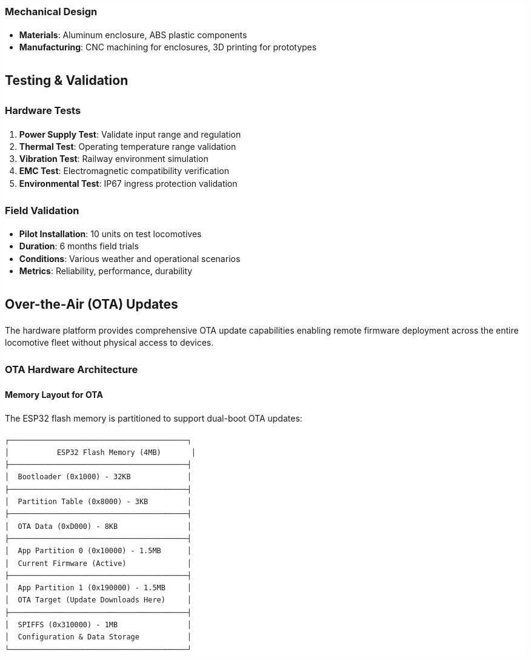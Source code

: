 ### Mechanical Design
- **Materials**: Aluminum enclosure, ABS plastic components
- **Manufacturing**: CNC machining for enclosures, 3D printing for prototypes

## Testing & Validation

### Hardware Tests
1. **Power Supply Test**: Validate input range and regulation
2. **Thermal Test**: Operating temperature range validation
3. **Vibration Test**: Railway environment simulation
4. **EMC Test**: Electromagnetic compatibility verification
5. **Environmental Test**: IP67 ingress protection validation

### Field Validation
- **Pilot Installation**: 10 units on test locomotives
- **Duration**: 6 months field trials
- **Conditions**: Various weather and operational scenarios
- **Metrics**: Reliability, performance, durability

## Over-the-Air (OTA) Updates

The hardware platform provides comprehensive OTA update capabilities enabling remote firmware deployment across the entire locomotive fleet without physical access to devices.

### OTA Hardware Architecture

#### Memory Layout for OTA
The ESP32 flash memory is partitioned to support dual-boot OTA updates:

```
┌─────────────────────────────────────────┐
│           ESP32 Flash Memory (4MB)       │
├─────────────────────────────────────────┤
│  Bootloader (0x1000) - 32KB             │
├─────────────────────────────────────────┤
│  Partition Table (0x8000) - 3KB         │
├─────────────────────────────────────────┤
│  OTA Data (0xD000) - 8KB                │
├─────────────────────────────────────────┤
│  App Partition 0 (0x10000) - 1.5MB      │
│  Current Firmware (Active)              │
├─────────────────────────────────────────┤
│  App Partition 1 (0x190000) - 1.5MB     │
│  OTA Target (Update Downloads Here)     │
├─────────────────────────────────────────┤
│  SPIFFS (0x310000) - 1MB                │
│  Configuration & Data Storage           │
└─────────────────────────────────────────┘
```
